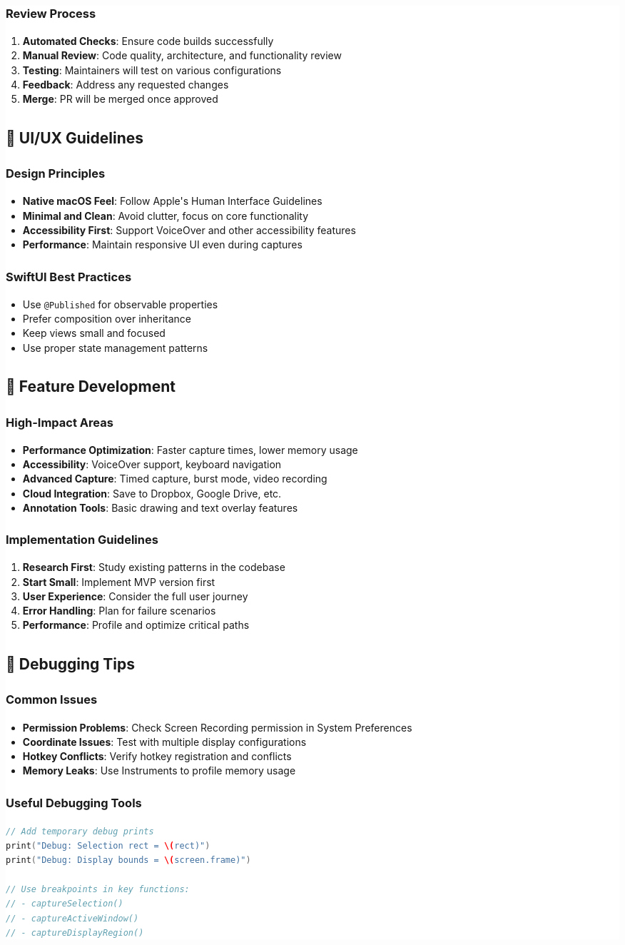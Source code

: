 ### Review Process
1. **Automated Checks**: Ensure code builds successfully
2. **Manual Review**: Code quality, architecture, and functionality review
3. **Testing**: Maintainers will test on various configurations
4. **Feedback**: Address any requested changes
5. **Merge**: PR will be merged once approved

## 🎨 UI/UX Guidelines

### Design Principles
- **Native macOS Feel**: Follow Apple's Human Interface Guidelines
- **Minimal and Clean**: Avoid clutter, focus on core functionality
- **Accessibility First**: Support VoiceOver and other accessibility features
- **Performance**: Maintain responsive UI even during captures

### SwiftUI Best Practices
- Use `@Published` for observable properties
- Prefer composition over inheritance
- Keep views small and focused
- Use proper state management patterns

## 🚀 Feature Development

### High-Impact Areas
- **Performance Optimization**: Faster capture times, lower memory usage
- **Accessibility**: VoiceOver support, keyboard navigation
- **Advanced Capture**: Timed capture, burst mode, video recording
- **Cloud Integration**: Save to Dropbox, Google Drive, etc.
- **Annotation Tools**: Basic drawing and text overlay features

### Implementation Guidelines
1. **Research First**: Study existing patterns in the codebase
2. **Start Small**: Implement MVP version first
3. **User Experience**: Consider the full user journey
4. **Error Handling**: Plan for failure scenarios
5. **Performance**: Profile and optimize critical paths

## 🐛 Debugging Tips

### Common Issues
- **Permission Problems**: Check Screen Recording permission in System Preferences
- **Coordinate Issues**: Test with multiple display configurations
- **Hotkey Conflicts**: Verify hotkey registration and conflicts
- **Memory Leaks**: Use Instruments to profile memory usage

### Useful Debugging Tools
```swift
// Add temporary debug prints
print("Debug: Selection rect = \(rect)")
print("Debug: Display bounds = \(screen.frame)")

// Use breakpoints in key functions:
// - captureSelection()
// - captureActiveWindow() 
// - captureDisplayRegion()
```
